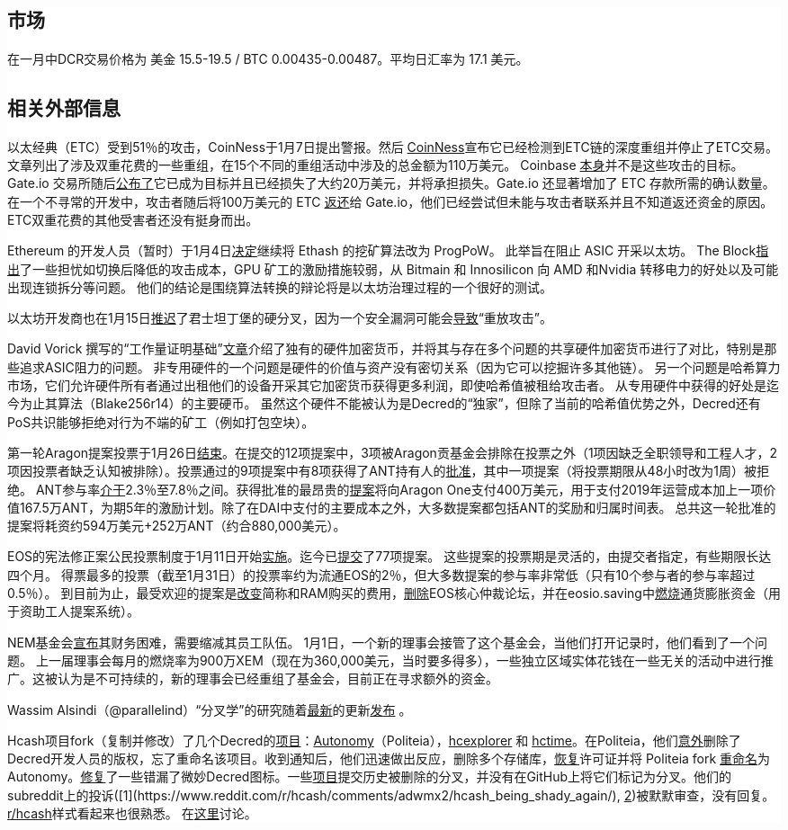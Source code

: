 ## 市场

在一月中DCR交易价格为 美金 15.5-19.5 / BTC 0.00435-0.00487。平均日汇率为 17.1 美元。

## 相关外部信息

以太经典（ETC）受到51％的攻击，CoinNess于1月7日提出警报。然后 [CoinNess](https://www.coinness.com/news/198264)宣布它已经检测到ETC链的深度重组并停止了ETC交易。文章列出了涉及双重花费的一些重组，在15个不同的重组活动中涉及的总金额为110万美元。 Coinbase [本身](https://blog.coinbase.com/ethereum-classic-etc-is-currently-being-51-attacked-33be13ce32de)并不是这些攻击的目标。Gate.io 交易所随后[公布了](https://www.gate.io/article/16735)它已成为目标并且已经损失了大约20万美元，并将承担损失。Gate.io 还显著增加了 ETC 存款所需的确认数量。在一个不寻常的开发中，攻击者随后将100万美元的 ETC [返还](https://www.gate.io/article/16740)给 Gate.io，他们已经尝试但未能与攻击者联系并且不知道返还资金的原因。ETC双重花费的其他受害者还没有挺身而出。

Ethereum 的开发人员（暂时）于1月4日[决定](https://www.coindesk.com/ethereum-developers-give-tentative-greenlight-to-asic-blocking-code)继续将 Ethash 的挖矿算法改为 ProgPoW。 此举旨在阻止 ASIC 开采以太坊。 The Block[指出](https://www.theblockcrypto.com/2019/01/11/despite-core-dev-consensus-proposition-progpow-faces-community-concerns/)了一些担忧如切换后降低的攻击成本，GPU 矿工的激励措施较弱，从 Bitmain 和 Innosilicon 向 AMD 和Nvidia 转移电力的好处以及可能出现连锁拆分等问题。 他们的结论是围绕算法转换的辩论将是以太坊治理过程的一个很好的测试。

以太坊开发商也在1月15日[推迟](https://breakermag.com/what-we-know-about-the-vulnerability-behind-ethereums-rollback-of-constantinople/)了君士坦丁堡的硬分叉，因为一个安全漏洞可能会[导致](https://medium.com/chainsecurity/constantinople-enables-new-reentrancy-attack-ace4088297d9)“重放攻击”。

David Vorick 撰写的“工作量证明基础”[文章](https://blog.sia.tech/fundamentals-of-proof-of-work-beaa68093d2b)介绍了独有的硬件加密货币，并将其与存在多个问题的共享硬件加密货币进行了对比，特别是那些追求ASIC阻力的问题。 非专用硬件的一个问题是硬件的价值与资产没有密切关系（因为它可以挖掘许多其他链）。 另一个问题是哈希算力市场，它们允许硬件所有者通过出租他们的设备开采其它加密货币获得更多利润，即使哈希值被租给攻击者。 从专用硬件中获得的好处是迄今为止其算法（Blake256r14）的主要硬币。 虽然这个硬件不能被认为是Decred的“独家”，但除了当前的哈希值优势之外，Decred还有PoS共识能够拒绝对行为不端的矿工（例如打包空块）。

第一轮Aragon提案投票于1月26日[结束](https://blog.aragon.org/final-results-from-aragon-network-vote-1/)。在提交的12项提案中，3项被Aragon贡基金会排除在投票之外（1项因缺乏全职领导和工程人才，2项因投票者缺乏认知被排除）。投票通过的9项提案中有8项获得了ANT持有人的[批准](https://mainnet.aragon.org/#/governance.aragonproject.eth/0x277bfcf7c2e162cb1ac3e9ae228a3132a75f83d4)，其中一项提案（将投票期限从48小时改为1周）被拒绝。 ANT参与率[介于](https://mainnet.aragon.org/#/governance.aragonproject.eth/0x277bfcf7c2e162cb1ac3e9ae228a3132a75f83d4)2.3％至7.8％之间。获得批准的最昂贵的[提案](https://github.com/aragon/flock/blob/master/teams/Aragon%20One/2019.md)将向Aragon One支付400万美元，用于支付2019年运营成本加上一项价值167.5万ANT，为期5年的激励计划。除了在DAI中支付的主要成本之外，大多数提案都包括ANT的奖励和归属时间表。 总共这一轮批准的提案将耗资约594万美元+252万ANT（约合880,000美元）。

EOS的宪法修正案公民投票制度于1月11日开始[实施](https://medium.com/@eosnationbp/the-fate-of-eos-is-in-the-hands-of-token-holders-3d345147ef6)。迄今已[提交](https://bloks.io/vote/referendums)了77项提案。 这些提案的投票期是灵活的，由提交者指定，有些期限长达四个月。 得票最多的投票（截至1月31日）的投票率约为流通EOS的2％，但大多数提案的参与率非常低（只有10个参与者的参与率超过0.5％）。 到目前为止，最受欢迎的提案是[改变](https://bloks.io/vote/referendums/rex4all)简称和RAM购买的费用，[删除](https://bloks.io/vote/referendums/decaf)EOS核心仲裁论坛，并在eosio.saving中[燃烧](https://bloks.io/vote/referendums/burnsaving)通货膨胀资金（用于资助工人提案系统）。

NEM基金会[宣布](https://forum.nem.io/t/nem-foundation-message-to-the-community/21753)其财务困难，需要缩减其员工队伍。 1月1日，一个新的理事会接管了这个基金会，当他们打开记录时，他们看到了一个问题。 上一届理事会每月的燃烧率为900万XEM（现在为360,000美元，当时要多得多），一些独立区域实体花钱在一些无关的活动中进行推广。这被认为是不可持续的，新的理事会已经重组了基金会，目前正在寻求额外的资金。

Wassim Alsindi（@parallelind）“分叉学”的研究随着[最新](https://medium.com/@parallelind/forkonomy-revisited-where-are-they-now-73fbfbec6b4d)的更新[发布](https://hackernoon.com/towards-an-analytical-discipline-of-forkonomy-summer-2018-e6da993ee3f9) 。

Hcash项目fork（复制并修改）了几个Decred的[项目](https://archive.today/rEhWX)：[Autonomy](https://archive.today/KTCdX)（Politeia），[hcexplorer](https://archive.today/2KTtW) 和 [hctime](https://archive.today/K151A)。在Politeia，他们[意外](https://archive.today/ECplt)删除了Decred开发人员的版权，忘了重命名该项目。收到通知后，他们迅速做出反应，删除多个存储库，[恢复](https://github.com/TKFORKED/autonomy/commit/4b05c2c31829df64be69e546d939a563247e1927)许可证并将 Politeia fork [重命名](https://github.com/TKFORKED/autonomy/commit/98d5f63f676e45e6a91eba99da3db985effdb1f2)为 Autonomy。[修复](https://twitter.com/michae2xl/status/1084270468234915840)了一些错漏了微妙Decred图标。一些[项目](https://archive.today/https://github.com/HcashOrg/hc*)提交历史被删除的分叉，并没有在GitHub上将它们标记为分叉。他们的subreddit上的投诉([1](https://www.reddit.com/r/hcash/comments/adwmx2/hcash_being_shady_again/), [2](https://www.reddit.com/r/hcash/comments/afepsc/hcash_cant_be_bothered_to_change_the_decred_logo/))被默默审查，没有回复。[r/hcash](https://archive.today/Edy7T)样式看起来也很熟悉。 在[这里](https://matrix.to/#/!MgQoetFiyjrHAywokv:decred.org/$154696507010921TRgid:decred.org)讨论。
